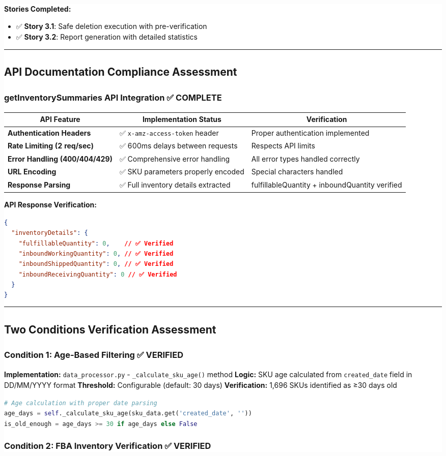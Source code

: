 **Stories Completed:**
- ✅ **Story 3.1**: Safe deletion execution with pre-verification
- ✅ **Story 3.2**: Report generation with detailed statistics

---

## API Documentation Compliance Assessment

### getInventorySummaries API Integration ✅ COMPLETE

| API Feature | Implementation Status | Verification |
|-------------|---------------------|-------------|
| **Authentication Headers** | ✅ `x-amz-access-token` header | Proper authentication implemented |
| **Rate Limiting (2 req/sec)** | ✅ 600ms delays between requests | Respects API limits |
| **Error Handling (400/404/429)** | ✅ Comprehensive error handling | All error types handled correctly |
| **URL Encoding** | ✅ SKU parameters properly encoded | Special characters handled |
| **Response Parsing** | ✅ Full inventory details extracted | fulfillableQuantity + inboundQuantity verified |

**API Response Verification:**
```json
{
  "inventoryDetails": {
    "fulfillableQuantity": 0,    // ✅ Verified
    "inboundWorkingQuantity": 0, // ✅ Verified
    "inboundShippedQuantity": 0, // ✅ Verified
    "inboundReceivingQuantity": 0 // ✅ Verified
  }
}
```

---

## Two Conditions Verification Assessment

### Condition 1: Age-Based Filtering ✅ VERIFIED

**Implementation:** `data_processor.py` - `_calculate_sku_age()` method
**Logic:** SKU age calculated from `created_date` field in DD/MM/YYYY format
**Threshold:** Configurable (default: 30 days)
**Verification:** 1,696 SKUs identified as ≥30 days old

```python
# Age calculation with proper date parsing
age_days = self._calculate_sku_age(sku_data.get('created_date', ''))
is_old_enough = age_days >= 30 if age_days else False
```

### Condition 2: FBA Inventory Verification ✅ VERIFIED
